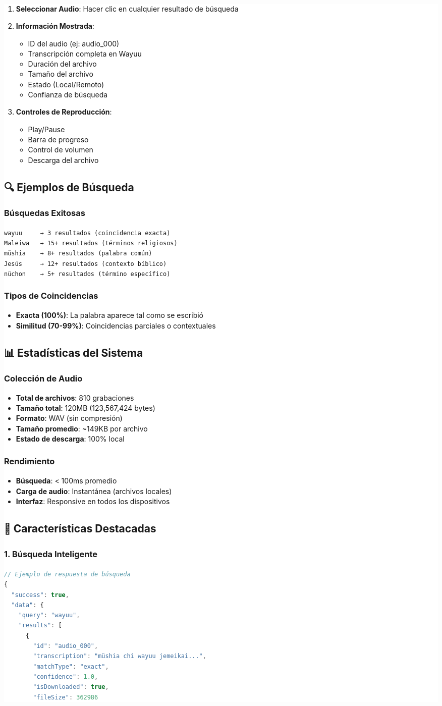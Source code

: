 1. **Seleccionar Audio**: Hacer clic en cualquier resultado de búsqueda
2. **Información Mostrada**:
   - ID del audio (ej: audio_000)
   - Transcripción completa en Wayuu
   - Duración del archivo
   - Tamaño del archivo
   - Estado (Local/Remoto)
   - Confianza de búsqueda

3. **Controles de Reproducción**:
   - Play/Pause
   - Barra de progreso
   - Control de volumen
   - Descarga del archivo

## 🔍 Ejemplos de Búsqueda

### Búsquedas Exitosas
```
wayuu     → 3 resultados (coincidencia exacta)
Maleiwa   → 15+ resultados (términos religiosos)
müshia    → 8+ resultados (palabra común)
Jesús     → 12+ resultados (contexto bíblico)
nüchon    → 5+ resultados (término específico)
```

### Tipos de Coincidencias
- **Exacta (100%)**: La palabra aparece tal como se escribió
- **Similitud (70-99%)**: Coincidencias parciales o contextuales

## 📊 Estadísticas del Sistema

### Colección de Audio
- **Total de archivos**: 810 grabaciones
- **Tamaño total**: 120MB (123,567,424 bytes)
- **Formato**: WAV (sin compresión)
- **Tamaño promedio**: ~149KB por archivo
- **Estado de descarga**: 100% local

### Rendimiento
- **Búsqueda**: < 100ms promedio
- **Carga de audio**: Instantánea (archivos locales)
- **Interfaz**: Responsive en todos los dispositivos

## 🌟 Características Destacadas

### 1. **Búsqueda Inteligente**
```javascript
// Ejemplo de respuesta de búsqueda
{
  "success": true,
  "data": {
    "query": "wayuu",
    "results": [
      {
        "id": "audio_000",
        "transcription": "müshia chi wayuu jemeikai...",
        "matchType": "exact",
        "confidence": 1.0,
        "isDownloaded": true,
        "fileSize": 362986
```